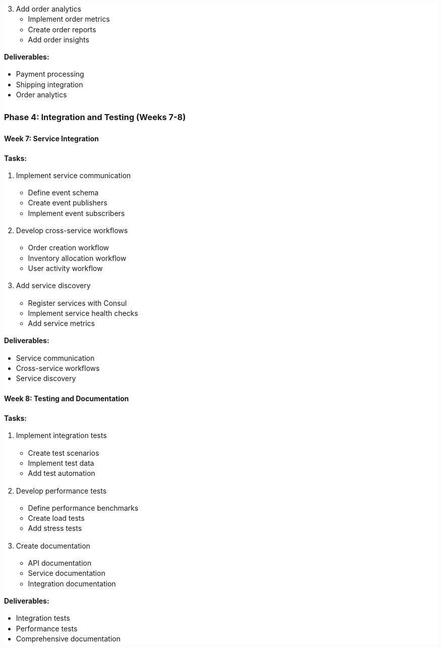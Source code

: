 3. Add order analytics
   - Implement order metrics
   - Create order reports
   - Add order insights

**Deliverables:**
- Payment processing
- Shipping integration
- Order analytics

### Phase 4: Integration and Testing (Weeks 7-8)

#### Week 7: Service Integration

**Tasks:**
1. Implement service communication
   - Define event schema
   - Create event publishers
   - Implement event subscribers

2. Develop cross-service workflows
   - Order creation workflow
   - Inventory allocation workflow
   - User activity workflow

3. Add service discovery
   - Register services with Consul
   - Implement service health checks
   - Add service metrics

**Deliverables:**
- Service communication
- Cross-service workflows
- Service discovery

#### Week 8: Testing and Documentation

**Tasks:**
1. Implement integration tests
   - Create test scenarios
   - Implement test data
   - Add test automation

2. Develop performance tests
   - Define performance benchmarks
   - Create load tests
   - Add stress tests

3. Create documentation
   - API documentation
   - Service documentation
   - Integration documentation

**Deliverables:**
- Integration tests
- Performance tests
- Comprehensive documentation
